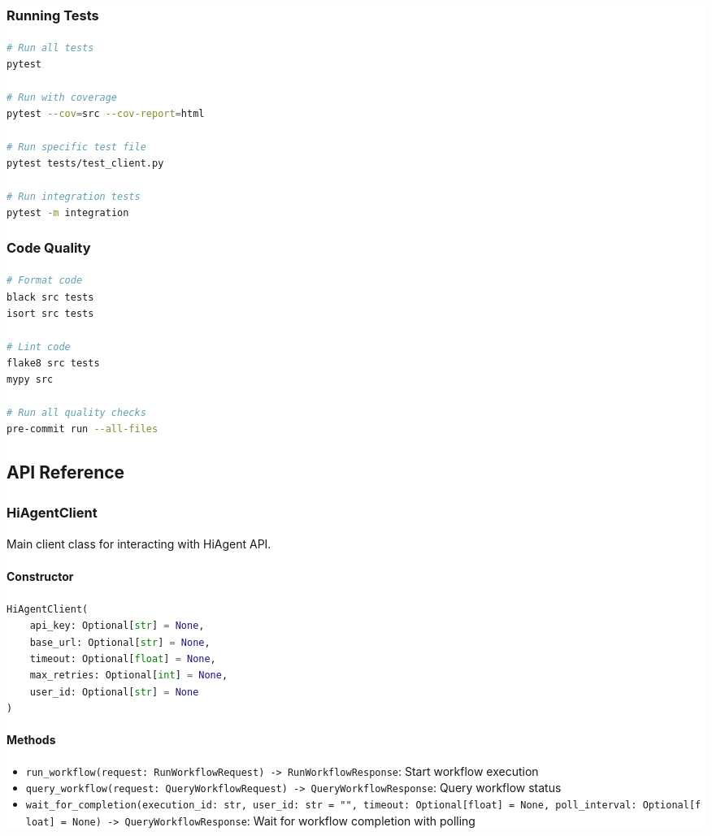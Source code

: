 ### Running Tests

```bash
# Run all tests
pytest

# Run with coverage
pytest --cov=src --cov-report=html

# Run specific test file
pytest tests/test_client.py

# Run integration tests
pytest -m integration
```

### Code Quality

```bash
# Format code
black src tests
isort src tests

# Lint code
flake8 src tests
mypy src

# Run all quality checks
pre-commit run --all-files
```

## API Reference

### HiAgentClient

Main client class for interacting with HiAgent API.

#### Constructor

```python
HiAgentClient(
    api_key: Optional[str] = None,
    base_url: Optional[str] = None,
    timeout: Optional[float] = None,
    max_retries: Optional[int] = None,
    user_id: Optional[str] = None
)
```

#### Methods

- `run_workflow(request: RunWorkflowRequest) -> RunWorkflowResponse`: Start workflow execution
- `query_workflow(request: QueryWorkflowRequest) -> QueryWorkflowResponse`: Query workflow status
- `wait_for_completion(execution_id: str, user_id: str = "", timeout: Optional[float] = None, poll_interval: Optional[float] = None) -> QueryWorkflowResponse`: Wait for workflow completion with polling
